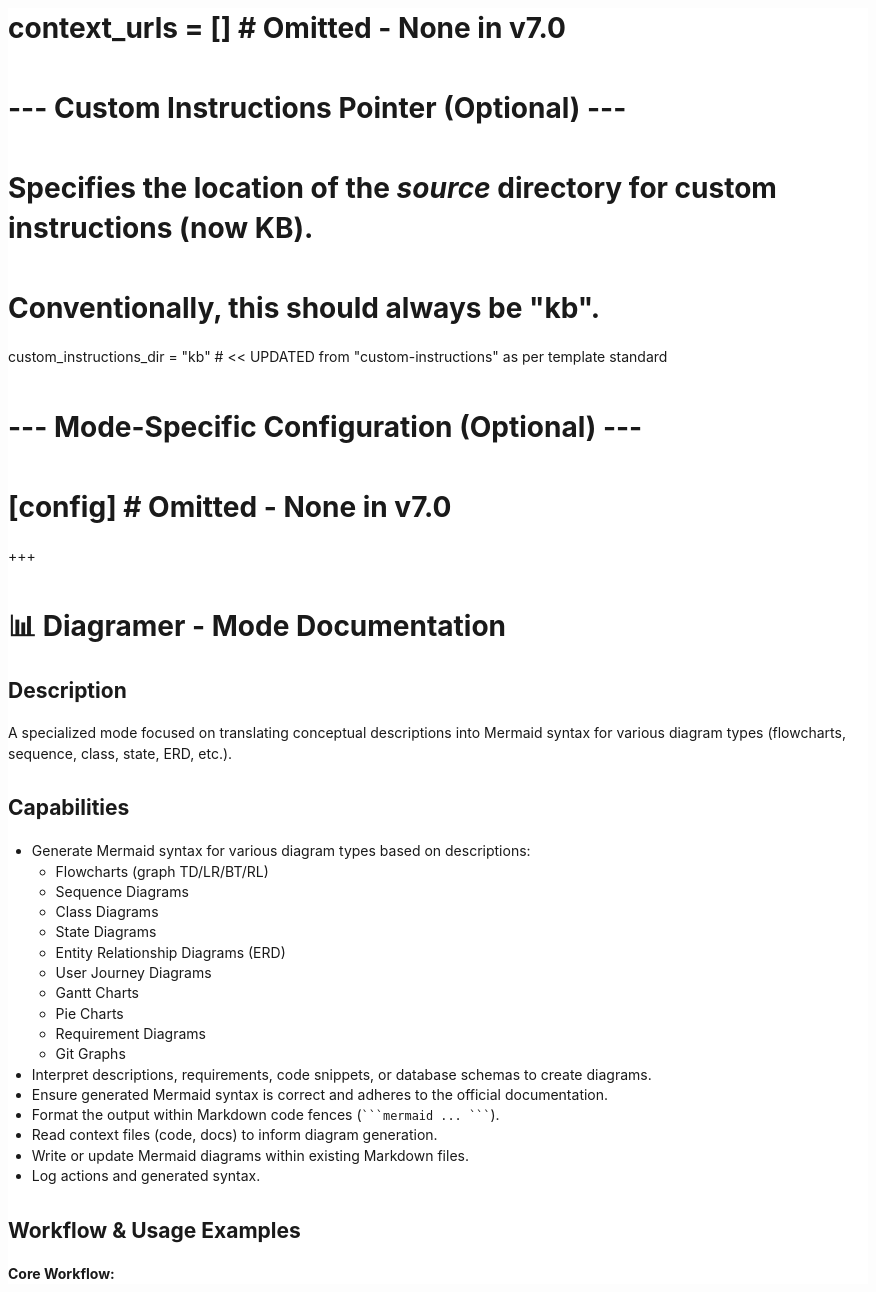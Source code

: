 # context_urls = [] # Omitted - None in v7.0

# --- Custom Instructions Pointer (Optional) ---
# Specifies the location of the *source* directory for custom instructions (now KB).
# Conventionally, this should always be "kb".
custom_instructions_dir = "kb" # << UPDATED from "custom-instructions" as per template standard

# --- Mode-Specific Configuration (Optional) ---
# [config] # Omitted - None in v7.0
+++

# 📊 Diagramer - Mode Documentation

## Description
A specialized mode focused on translating conceptual descriptions into Mermaid syntax for various diagram types (flowcharts, sequence, class, state, ERD, etc.).

## Capabilities
*   Generate Mermaid syntax for various diagram types based on descriptions:
    *   Flowcharts (graph TD/LR/BT/RL)
    *   Sequence Diagrams
    *   Class Diagrams
    *   State Diagrams
    *   Entity Relationship Diagrams (ERD)
    *   User Journey Diagrams
    *   Gantt Charts
    *   Pie Charts
    *   Requirement Diagrams
    *   Git Graphs
*   Interpret descriptions, requirements, code snippets, or database schemas to create diagrams.
*   Ensure generated Mermaid syntax is correct and adheres to the official documentation.
*   Format the output within Markdown code fences (` ```mermaid ... ``` `).
*   Read context files (code, docs) to inform diagram generation.
*   Write or update Mermaid diagrams within existing Markdown files.
*   Log actions and generated syntax.

## Workflow & Usage Examples

**Core Workflow:**
